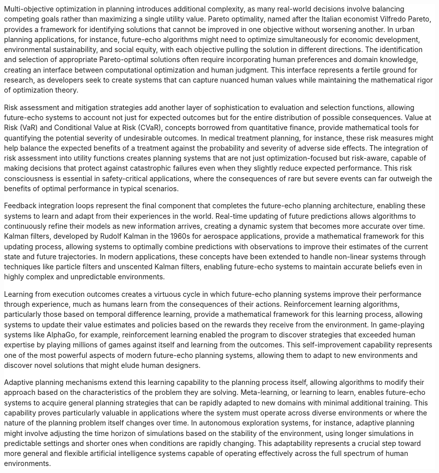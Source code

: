Multi-objective optimization in planning introduces additional complexity, as many real-world decisions involve balancing competing goals rather than maximizing a single utility value. Pareto optimality, named after the Italian economist Vilfredo Pareto, provides a framework for identifying solutions that cannot be improved in one objective without worsening another. In urban planning applications, for instance, future-echo algorithms might need to optimize simultaneously for economic development, environmental sustainability, and social equity, with each objective pulling the solution in different directions. The identification and selection of appropriate Pareto-optimal solutions often require incorporating human preferences and domain knowledge, creating an interface between computational optimization and human judgment. This interface represents a fertile ground for research, as developers seek to create systems that can capture nuanced human values while maintaining the mathematical rigor of optimization theory.

Risk assessment and mitigation strategies add another layer of sophistication to evaluation and selection functions, allowing future-echo systems to account not just for expected outcomes but for the entire distribution of possible consequences. Value at Risk (VaR) and Conditional Value at Risk (CVaR), concepts borrowed from quantitative finance, provide mathematical tools for quantifying the potential severity of undesirable outcomes. In medical treatment planning, for instance, these risk measures might help balance the expected benefits of a treatment against the probability and severity of adverse side effects. The integration of risk assessment into utility functions creates planning systems that are not just optimization-focused but risk-aware, capable of making decisions that protect against catastrophic failures even when they slightly reduce expected performance. This risk consciousness is essential in safety-critical applications, where the consequences of rare but severe events can far outweigh the benefits of optimal performance in typical scenarios.

Feedback integration loops represent the final component that completes the future-echo planning architecture, enabling these systems to learn and adapt from their experiences in the world. Real-time updating of future predictions allows algorithms to continuously refine their models as new information arrives, creating a dynamic system that becomes more accurate over time. Kalman filters, developed by Rudolf Kalman in the 1960s for aerospace applications, provide a mathematical framework for this updating process, allowing systems to optimally combine predictions with observations to improve their estimates of the current state and future trajectories. In modern applications, these concepts have been extended to handle non-linear systems through techniques like particle filters and unscented Kalman filters, enabling future-echo systems to maintain accurate beliefs even in highly complex and unpredictable environments.

Learning from execution outcomes creates a virtuous cycle in which future-echo planning systems improve their performance through experience, much as humans learn from the consequences of their actions. Reinforcement learning algorithms, particularly those based on temporal difference learning, provide a mathematical framework for this learning process, allowing systems to update their value estimates and policies based on the rewards they receive from the environment. In game-playing systems like AlphaGo, for example, reinforcement learning enabled the program to discover strategies that exceeded human expertise by playing millions of games against itself and learning from the outcomes. This self-improvement capability represents one of the most powerful aspects of modern future-echo planning systems, allowing them to adapt to new environments and discover novel solutions that might elude human designers.

Adaptive planning mechanisms extend this learning capability to the planning process itself, allowing algorithms to modify their approach based on the characteristics of the problem they are solving. Meta-learning, or learning to learn, enables future-echo systems to acquire general planning strategies that can be rapidly adapted to new domains with minimal additional training. This capability proves particularly valuable in applications where the system must operate across diverse environments or where the nature of the planning problem itself changes over time. In autonomous exploration systems, for instance, adaptive planning might involve adjusting the time horizon of simulations based on the stability of the environment, using longer simulations in predictable settings and shorter ones when conditions are rapidly changing. This adaptability represents a crucial step toward more general and flexible artificial intelligence systems capable of operating effectively across the full spectrum of human environments.
